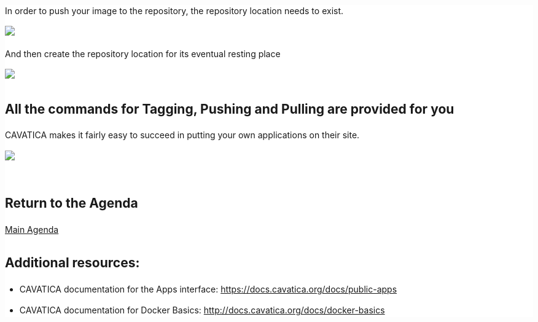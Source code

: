 In order to push your image to the repository, the repository location needs to exist.

<p>
<img src="https://github.com/NIH-NICHD/Elements-of-Style-Workflow-Creation-Maintenance/blob/main/assets/CAVATICANavigateDeveloperDockerRegistry.png">
</p>

And then create the repository location for its eventual resting place

<p>
<img src="https://github.com/NIH-NICHD/Kids-First-Elements-of-Style-Workflow-Creation-Maintenance/blob/main/assets/CAVATICADeveloperDockerRepositoryCreateNewRepository.png">
</p>

## All the commands for Tagging, Pushing and Pulling are provided for you

CAVATICA makes it fairly easy to succeed in putting your own applications on their site.

<p>
<img src="https://github.com/NIH-NICHD/Kids-First-Elements-of-Style-Workflow-Creation-Maintenance/blob/main/assets/CAVATICADockerRepositoryLoginPushPullCommands.png">
<br>
</br>



## Return to the Agenda

[Main Agenda](https://github.com/NIH-NICHD/Kids-First-Elements-of-Style-Workflow-Creation-Maintenance#readme)


<p>

## Additional resources:

- CAVATICA documentation for the Apps interface: https://docs.cavatica.org/docs/public-apps

- CAVATICA documentation for Docker Basics: http://docs.cavatica.org/docs/docker-basics
 </p>
